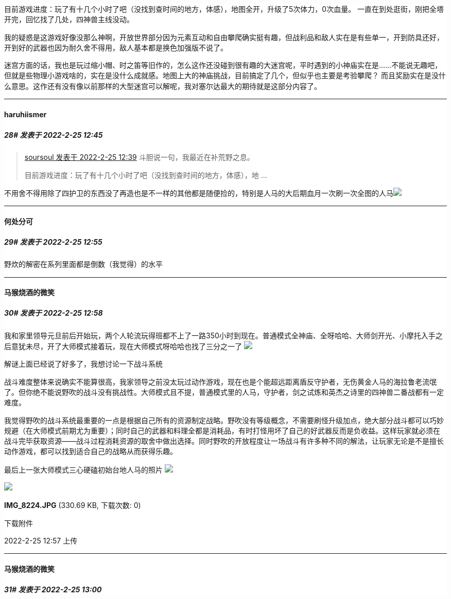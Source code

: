 目前游戏进度：玩了有十几个小时了吧（没找到查时间的地方，体感），地图全开，升级了5次体力，0次血量。 一直在到处逛街，刚把全塔开完，回忆找了几处，四神兽主线没动。

我的疑惑是这游戏好像没那么神啊，开放世界部分因为元素互动和自由攀爬确实挺有趣，但战利品和敌人实在是有些单一，开到防具还好，开到好的武器也因为耐久舍不得用，敌人基本都是换色加强版不说了。

迷宫方面的话，我也是玩过缩小帽、时之笛等旧作的，怎么这作还没碰到很有趣的大迷宫呢，平时遇到的小神庙实在是……不能说无趣吧，但就是些物理小游戏啥的，实在是没什么成就感。地图上大的神庙挑战，目前搞定了几个，但似乎也主要是考验攀爬？ 而且奖励实在是没什么意思。这作还有没有像以前那样的大型迷宫可以解呢，我对塞尔达最大的期待就是这部分内容了。

*****

####  haruhiismer  
##### 28#       发表于 2022-2-25 12:45

<blockquote><a href="httphttps://bbs.saraba1st.com/2b/forum.php?mod=redirect&amp;goto=findpost&amp;pid=54826364&amp;ptid=2054514" target="_blank">soursoul 发表于 2022-2-25 12:39</a>
斗胆说一句，我最近在补荒野之息。

目前游戏进度：玩了有十几个小时了吧（没找到查时间的地方，体感），地 ...</blockquote>
不用舍不得用除了四护卫的东西没了再造也是不一样的其他都是随便捡的，特别是人马的大后期血月一次刷一次全图的人马<img src="https://static.saraba1st.com/image/smiley/face2017/009.gif" referrerpolicy="no-referrer">

*****

####  何处分可  
##### 29#       发表于 2022-2-25 12:55

野炊的解密在系列里面都是倒数（我觉得）的水平

*****

####  马猴烧酒的微笑  
##### 30#       发表于 2022-2-25 12:58

我和家里领导元旦前后开始玩，两个人轮流玩得班都不上了一路350小时到现在。普通模式全神庙、全呀哈哈、大师剑开光、小摩托入手之后意犹未尽，开了大师模式接着玩，现在大师模式呀哈哈也找了三分之一了 <img src="https://static.saraba1st.com/image/smiley/face2017/245.png" referrerpolicy="no-referrer">

解谜上面已经说了好多了，我想讨论一下战斗系统

战斗难度整体来说确实不能算很高，我家领导之前没太玩过动作游戏，现在也是个能超远距离盾反守护者，无伤黄金人马的海拉鲁老流氓了。但你绝不能说野吹的战斗没有挑战性。大师模式且不提，普通模式里的人马，守护者，剑之试炼和英杰之诗里的四神兽二番战都有一定难度。

我觉得野吹的战斗系统最重要的一点是根据自己所有的资源制定战略。野吹没有等级概念，不需要刷怪升级加点，绝大部分战斗都可以巧妙规避（在大师模式前期尤为重要）；同时自己的武器和料理全都是消耗品，有时打怪用坏了自己的好武器反而是负收益。这样玩家就必须在战斗完毕获取资源——战斗过程消耗资源的取舍中做出选择。同时野吹的开放程度让一场战斗有许多种不同的解法，让玩家无论是不是擅长动作游戏，都可以找到适合自己的战略从而获得乐趣。

最后上一张大师模式三心硬磕初始台地人马的照片 <img src="https://static.saraba1st.com/image/smiley/face2017/245.png" referrerpolicy="no-referrer">

<img src="https://img.saraba1st.com/forum/202202/25/125748b0fifepemn0pgagi.jpg" referrerpolicy="no-referrer">

<strong>IMG_8224.JPG</strong> (330.69 KB, 下载次数: 0)

下载附件

2022-2-25 12:57 上传



*****

####  马猴烧酒的微笑  
##### 31#       发表于 2022-2-25 13:00
